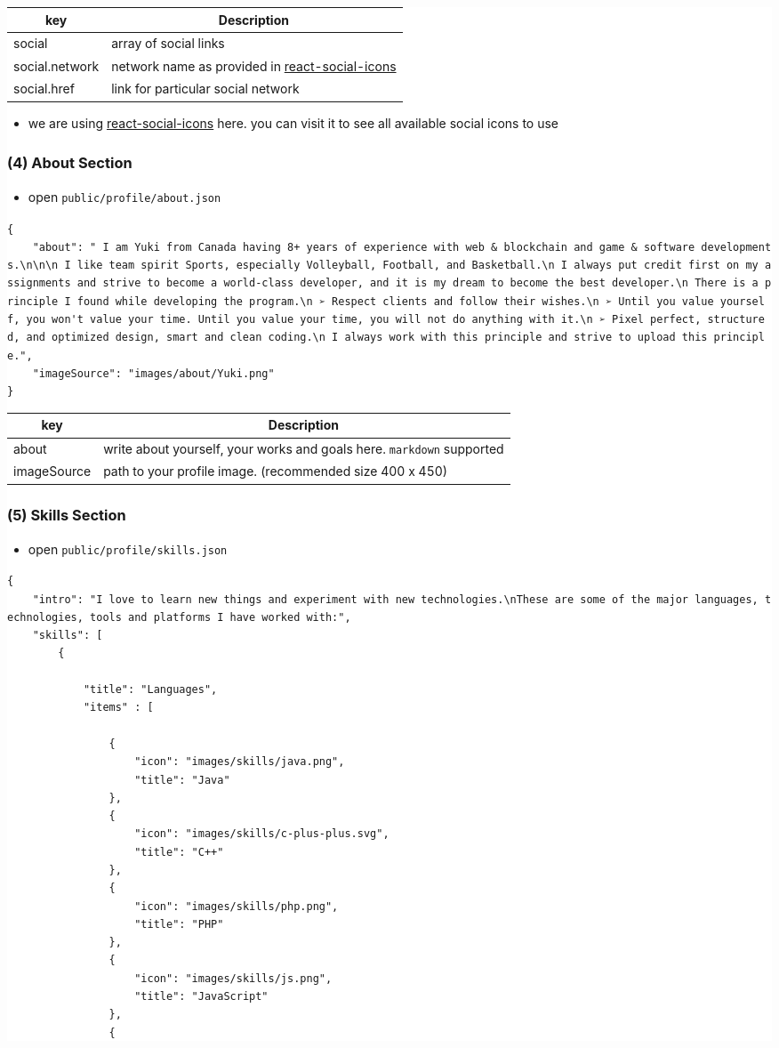 | key            | Description                                                                                       |
| -------------- | ------------------------------------------------------------------------------------------------- |
| social         | array of social links                                                                             |
| social.network | network name as provided in [react-social-icons](https://jaketrent.github.io/react-social-icons/) |
| social.href    | link for particular social network                                                                |

- we are using [react-social-icons](https://jaketrent.github.io/react-social-icons/) here. you can visit it to see all available social icons to use

### (4) About Section

- open `public/profile/about.json`

```
{
    "about": " I am Yuki from Canada having 8+ years of experience with web & blockchain and game & software developments.\n\n\n I like team spirit Sports, especially Volleyball, Football, and Basketball.\n I always put credit first on my assignments and strive to become a world-class developer, and it is my dream to become the best developer.\n There is a principle I found while developing the program.\n ➢ Respect clients and follow their wishes.\n ➢ Until you value yourself, you won't value your time. Until you value your time, you will not do anything with it.\n ➢ Pixel perfect, structured, and optimized design, smart and clean coding.\n I always work with this principle and strive to upload this principle.",
    "imageSource": "images/about/Yuki.png"
}
```

| key         | Description                                                           |
| ----------- | --------------------------------------------------------------------- |
| about       | write about yourself, your works and goals here. `markdown` supported |
| imageSource | path to your profile image. (recommended size 400 x 450)              |

### (5) Skills Section

- open `public/profile/skills.json`

```
{
    "intro": "I love to learn new things and experiment with new technologies.\nThese are some of the major languages, technologies, tools and platforms I have worked with:",
    "skills": [
        {

            "title": "Languages",
            "items" : [

                {
                    "icon": "images/skills/java.png",
                    "title": "Java"
                },
                {
                    "icon": "images/skills/c-plus-plus.svg",
                    "title": "C++"
                },
                {
                    "icon": "images/skills/php.png",
                    "title": "PHP"
                },
                {
                    "icon": "images/skills/js.png",
                    "title": "JavaScript"
                },
                {
```